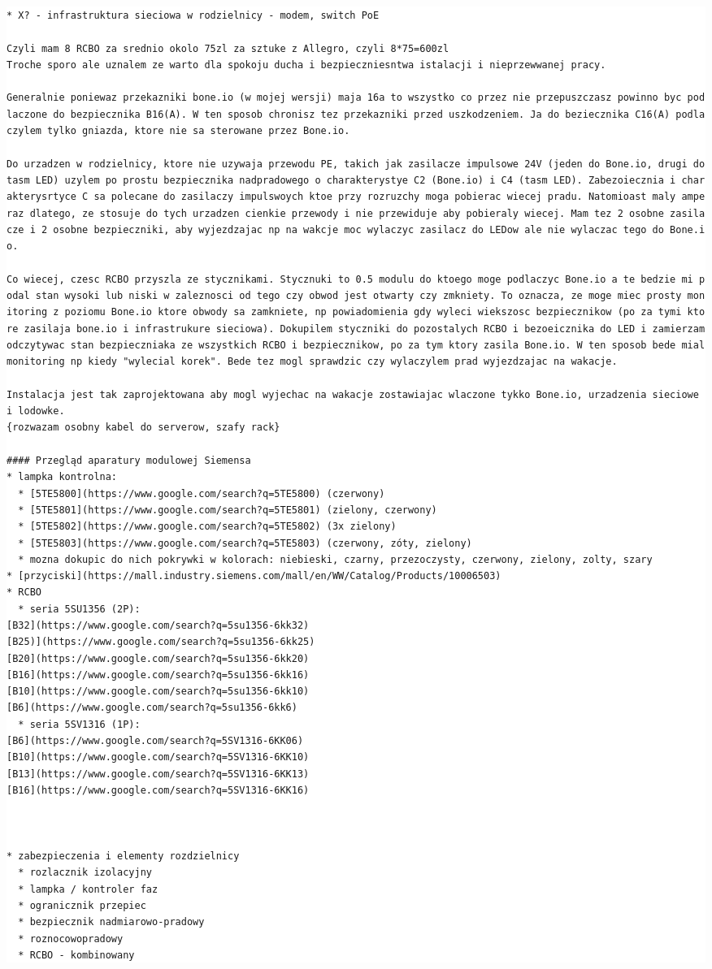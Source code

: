 ````
* X? - infrastruktura sieciowa w rodzielnicy - modem, switch PoE

Czyli mam 8 RCBO za srednio okolo 75zl za sztuke z Allegro, czyli 8*75=600zl
Troche sporo ale uznalem ze warto dla spokoju ducha i bezpieczniesntwa istalacji i nieprzewwanej pracy.

Generalnie poniewaz przekazniki bone.io (w mojej wersji) maja 16a to wszystko co przez nie przepuszczasz powinno byc podlaczone do bezpiecznika B16(A). W ten sposob chronisz tez przekazniki przed uszkodzeniem. Ja do beziecznika C16(A) podlaczylem tylko gniazda, ktore nie sa sterowane przez Bone.io.

Do urzadzen w rodzielnicy, ktore nie uzywaja przewodu PE, takich jak zasilacze impulsowe 24V (jeden do Bone.io, drugi do tasm LED) uzylem po prostu bezpiecznika nadpradowego o charakterystye C2 (Bone.io) i C4 (tasm LED). Zabezoiecznia i charakterysrtyce C sa polecane do zasilaczy impulswoych ktoe przy rozruzchy moga pobierac wiecej pradu. Natomioast maly amperaz dlatego, ze stosuje do tych urzadzen cienkie przewody i nie przewiduje aby pobieraly wiecej. Mam tez 2 osobne zasilacze i 2 osobne bezpieczniki, aby wyjezdzajac np na wakcje moc wylaczyc zasilacz do LEDow ale nie wylaczac tego do Bone.io.

Co wiecej, czesc RCBO przyszla ze stycznikami. Stycznuki to 0.5 modulu do ktoego moge podlaczyc Bone.io a te bedzie mi podal stan wysoki lub niski w zaleznosci od tego czy obwod jest otwarty czy zmkniety. To oznacza, ze moge miec prosty monitoring z poziomu Bone.io ktore obwody sa zamkniete, np powiadomienia gdy wyleci wiekszosc bezpiecznikow (po za tymi ktore zasilaja bone.io i infrastrukure sieciowa). Dokupilem styczniki do pozostalych RCBO i bezoeicznika do LED i zamierzam odczytywac stan bezpieczniaka ze wszystkich RCBO i bezpiecznikow, po za tym ktory zasila Bone.io. W ten sposob bede mial monitoring np kiedy "wylecial korek". Bede tez mogl sprawdzic czy wylaczylem prad wyjezdzajac na wakacje.

Instalacja jest tak zaprojektowana aby mogl wyjechac na wakacje zostawiajac wlaczone tykko Bone.io, urzadzenia sieciowe i lodowke.
{rozwazam osobny kabel do serverow, szafy rack}

#### Przegląd aparatury modulowej Siemensa
* lampka kontrolna:
  * [5TE5800](https://www.google.com/search?q=5TE5800) (czerwony)
  * [5TE5801](https://www.google.com/search?q=5TE5801) (zielony, czerwony)
  * [5TE5802](https://www.google.com/search?q=5TE5802) (3x zielony)
  * [5TE5803](https://www.google.com/search?q=5TE5803) (czerwony, zóty, zielony)
  * mozna dokupic do nich pokrywki w kolorach: niebieski, czarny, przezoczysty, czerwony, zielony, zolty, szary
* [przyciski](https://mall.industry.siemens.com/mall/en/WW/Catalog/Products/10006503)
* RCBO
  * seria 5SU1356 (2P):
[B32](https://www.google.com/search?q=5su1356-6kk32)
[B25)](https://www.google.com/search?q=5su1356-6kk25)
[B20](https://www.google.com/search?q=5su1356-6kk20)
[B16](https://www.google.com/search?q=5su1356-6kk16)
[B10](https://www.google.com/search?q=5su1356-6kk10)
[B6](https://www.google.com/search?q=5su1356-6kk6)
  * seria 5SV1316 (1P):
[B6](https://www.google.com/search?q=5SV1316-6KK06)
[B10](https://www.google.com/search?q=5SV1316-6KK10)
[B13](https://www.google.com/search?q=5SV1316-6KK13)
[B16](https://www.google.com/search?q=5SV1316-6KK16)



* zabezpieczenia i elementy rozdzielnicy
  * rozlacznik izolacyjny
  * lampka / kontroler faz
  * ogranicznik przepiec
  * bezpiecznik nadmiarowo-pradowy
  * roznocowopradowy
  * RCBO - kombinowany
````